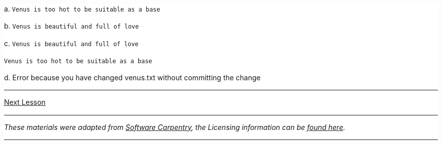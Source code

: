 a. `Venus is too hot to be suitable as a base`

b. `Venus is beautiful and full of love`

c. `Venus is beautiful and full of love`

`Venus is too hot to be suitable as a base`

d. Error because you have changed venus.txt without committing the change

***

[Next Lesson](03_git_github.md)

***

*These materials were adapted from [Software Carpentry](https://swcarpentry.github.io/git-novice/), the Licensing information can be [found here](LICENSE_SWC_git_materials.md).*

***

